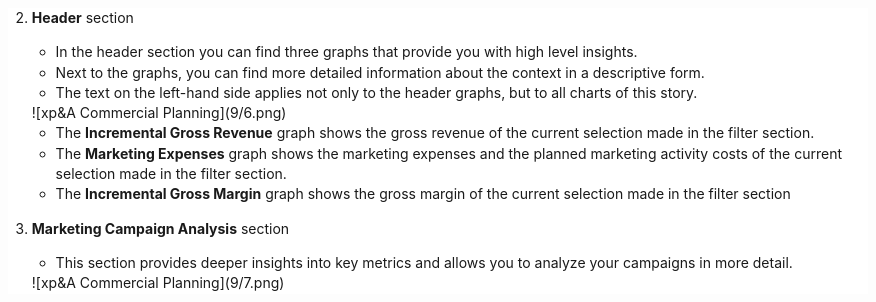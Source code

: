 2. **Header** section

    - In the header section you can find three graphs that provide you with high level insights.
    - Next to the graphs, you can find more detailed information about the context in a descriptive form. 
    - The text on the left-hand side applies not only to the header graphs, but to all charts of this story.
    
    <!-- border; size:540px -->![xp&A Commercial Planning](9/6.png)

    - The **Incremental Gross Revenue** graph shows the gross revenue of the current selection made in the filter section. 
    - The **Marketing Expenses** graph shows the marketing expenses and the planned marketing activity costs of the current selection made in the filter section. 
    - The **Incremental Gross Margin** graph shows the gross margin of the current selection made in the filter section

3. **Marketing Campaign Analysis** section

    - This section provides deeper insights into key metrics and allows you to analyze your campaigns in more detail. 
    
    <!-- border; size:540px -->![xp&A Commercial Planning](9/7.png)
